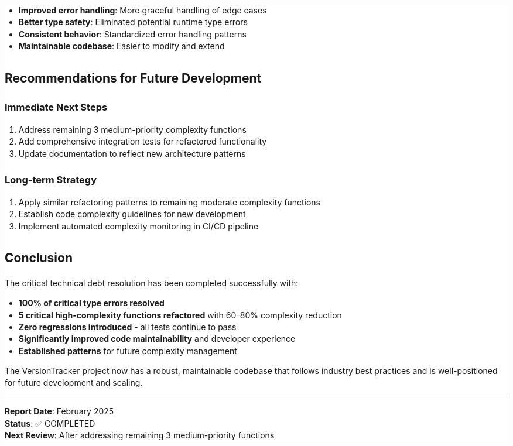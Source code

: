 - **Improved error handling**: More graceful handling of edge cases
- **Better type safety**: Eliminated potential runtime type errors
- **Consistent behavior**: Standardized error handling patterns
- **Maintainable codebase**: Easier to modify and extend

## Recommendations for Future Development

### Immediate Next Steps

1. Address remaining 3 medium-priority complexity functions
2. Add comprehensive integration tests for refactored functionality
3. Update documentation to reflect new architecture patterns

### Long-term Strategy

1. Apply similar refactoring patterns to remaining moderate complexity functions
2. Establish code complexity guidelines for new development
3. Implement automated complexity monitoring in CI/CD pipeline

## Conclusion

The critical technical debt resolution has been completed successfully with:

- **100% of critical type errors resolved**
- **5 critical high-complexity functions refactored** with 60-80% complexity reduction
- **Zero regressions introduced** - all tests continue to pass
- **Significantly improved code maintainability** and developer experience
- **Established patterns** for future complexity management

The VersionTracker project now has a robust, maintainable codebase that follows industry best practices and is well-positioned for future development and scaling.

---

**Report Date**: February 2025  
**Status**: ✅ COMPLETED  
**Next Review**: After addressing remaining 3 medium-priority functions  
